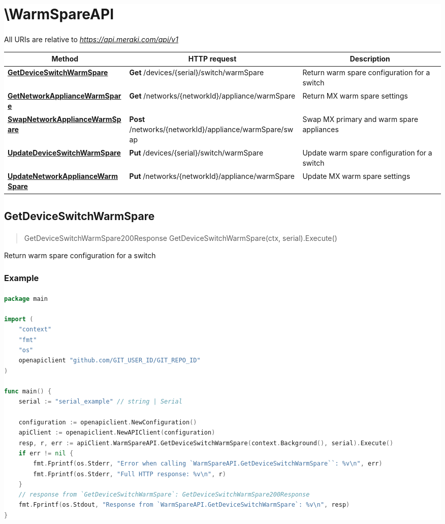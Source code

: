 # \WarmSpareAPI

All URIs are relative to *https://api.meraki.com/api/v1*

Method | HTTP request | Description
------------- | ------------- | -------------
[**GetDeviceSwitchWarmSpare**](WarmSpareAPI.md#GetDeviceSwitchWarmSpare) | **Get** /devices/{serial}/switch/warmSpare | Return warm spare configuration for a switch
[**GetNetworkApplianceWarmSpare**](WarmSpareAPI.md#GetNetworkApplianceWarmSpare) | **Get** /networks/{networkId}/appliance/warmSpare | Return MX warm spare settings
[**SwapNetworkApplianceWarmSpare**](WarmSpareAPI.md#SwapNetworkApplianceWarmSpare) | **Post** /networks/{networkId}/appliance/warmSpare/swap | Swap MX primary and warm spare appliances
[**UpdateDeviceSwitchWarmSpare**](WarmSpareAPI.md#UpdateDeviceSwitchWarmSpare) | **Put** /devices/{serial}/switch/warmSpare | Update warm spare configuration for a switch
[**UpdateNetworkApplianceWarmSpare**](WarmSpareAPI.md#UpdateNetworkApplianceWarmSpare) | **Put** /networks/{networkId}/appliance/warmSpare | Update MX warm spare settings



## GetDeviceSwitchWarmSpare

> GetDeviceSwitchWarmSpare200Response GetDeviceSwitchWarmSpare(ctx, serial).Execute()

Return warm spare configuration for a switch



### Example

```go
package main

import (
	"context"
	"fmt"
	"os"
	openapiclient "github.com/GIT_USER_ID/GIT_REPO_ID"
)

func main() {
	serial := "serial_example" // string | Serial

	configuration := openapiclient.NewConfiguration()
	apiClient := openapiclient.NewAPIClient(configuration)
	resp, r, err := apiClient.WarmSpareAPI.GetDeviceSwitchWarmSpare(context.Background(), serial).Execute()
	if err != nil {
		fmt.Fprintf(os.Stderr, "Error when calling `WarmSpareAPI.GetDeviceSwitchWarmSpare``: %v\n", err)
		fmt.Fprintf(os.Stderr, "Full HTTP response: %v\n", r)
	}
	// response from `GetDeviceSwitchWarmSpare`: GetDeviceSwitchWarmSpare200Response
	fmt.Fprintf(os.Stdout, "Response from `WarmSpareAPI.GetDeviceSwitchWarmSpare`: %v\n", resp)
}
```

